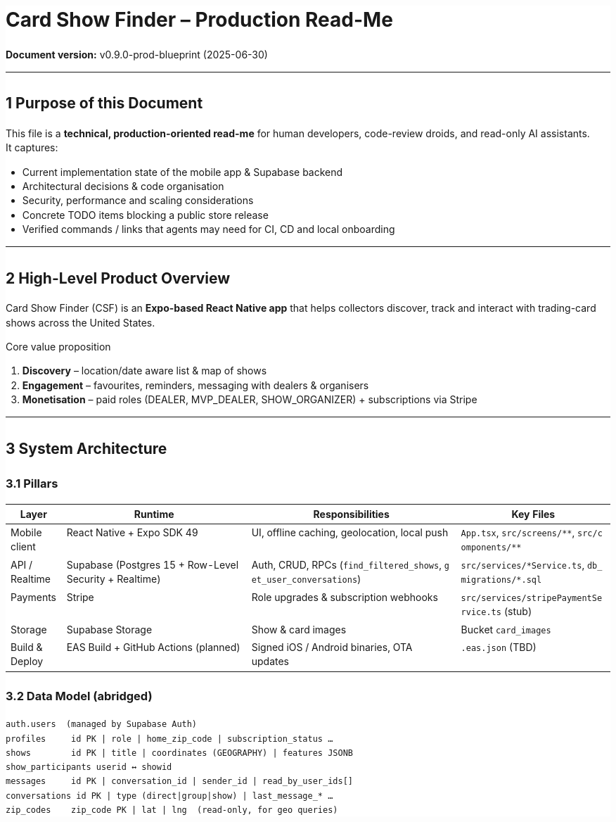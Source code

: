 # Card Show Finder – Production Read-Me  
**Document version:** v0.9.0-prod-blueprint (2025-06-30)

---

## 1  Purpose of this Document
This file is a **technical, production-oriented read-me** for human developers, code-review droids, and read-only AI assistants.  
It captures:

* Current implementation state of the mobile app & Supabase backend  
* Architectural decisions & code organisation  
* Security, performance and scaling considerations  
* Concrete TODO items blocking a public store release  
* Verified commands / links that agents may need for CI, CD and local onboarding

---

## 2  High-Level Product Overview
Card Show Finder (CSF) is an **Expo-based React Native app** that helps collectors discover, track and interact with trading-card shows across the United States.

Core value proposition
1. **Discovery** – location/date aware list & map of shows  
2. **Engagement** – favourites, reminders, messaging with dealers & organisers  
3. **Monetisation** – paid roles (DEALER, MVP_DEALER, SHOW_ORGANIZER) + subscriptions via Stripe

---

## 3  System Architecture

### 3.1 Pillars

| Layer | Runtime | Responsibilities | Key Files |
|-------|---------|------------------|-----------|
| Mobile client | React Native + Expo SDK 49 | UI, offline caching, geolocation, local push | `App.tsx`, `src/screens/**`, `src/components/**` |
| API / Realtime | Supabase (Postgres 15 + Row-Level Security + Realtime) | Auth, CRUD, RPCs (`find_filtered_shows`, `get_user_conversations`) | `src/services/*Service.ts`, `db_migrations/*.sql` |
| Payments | Stripe | Role upgrades & subscription webhooks | `src/services/stripePaymentService.ts` (stub) |
| Storage | Supabase Storage | Show & card images | Bucket `card_images` |
| Build & Deploy | EAS Build + GitHub Actions (planned) | Signed iOS / Android binaries, OTA updates | `.eas.json` (TBD) |

### 3.2 Data Model (abridged)

```
auth.users  (managed by Supabase Auth)
profiles     id PK | role | home_zip_code | subscription_status …
shows        id PK | title | coordinates (GEOGRAPHY) | features JSONB
show_participants userid ↔ showid
messages     id PK | conversation_id | sender_id | read_by_user_ids[]
conversations id PK | type (direct|group|show) | last_message_* …
zip_codes    zip_code PK | lat | lng  (read-only, for geo queries)
```
